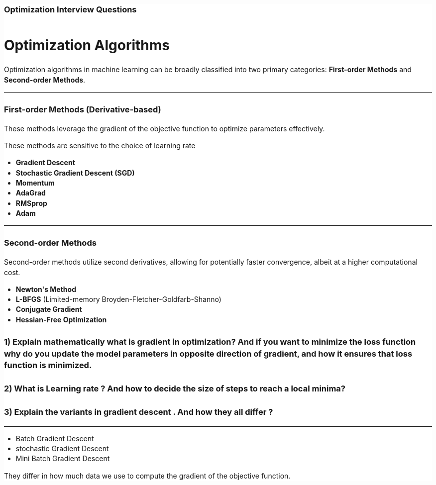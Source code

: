 ### Optimization Interview Questions

# Optimization Algorithms

Optimization algorithms in machine learning can be broadly classified into two primary categories: **First-order Methods** and **Second-order Methods**.

---

### First-order Methods (Derivative-based)

These methods leverage the gradient of the objective function to optimize parameters effectively.

These methods are sensitive to the choice of learning rate

- **Gradient Descent**
- **Stochastic Gradient Descent (SGD)**
- **Momentum**
- **AdaGrad**
- **RMSprop**
- **Adam**

---

### Second-order Methods

Second-order methods utilize second derivatives, allowing for potentially faster convergence, albeit at a higher computational cost.

- **Newton's Method**
- **L-BFGS** (Limited-memory Broyden-Fletcher-Goldfarb-Shanno)
- **Conjugate Gradient**
- **Hessian-Free Optimization**

### 1) Explain mathematically what is gradient in optimization? And if you want to minimize the loss function why do you update the model parameters in opposite direction of gradient, and how it ensures that loss function is minimized.

### 2) What is Learning rate ? And how to decide the size of steps to reach a local minima?

### 3) Explain the variants in gradient descent . And how they all differ ?

---

- Batch Gradient Descent
- stochastic Gradient Descent
- Mini Batch Gradient Descent

They differ in how  much data we use to compute the gradient of the objective function.
